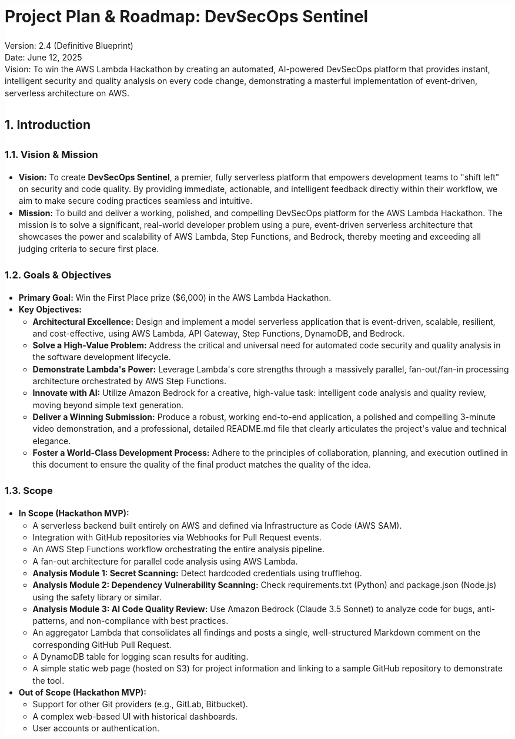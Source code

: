 # **Project Plan & Roadmap: DevSecOps Sentinel**

Version: 2.4 (Definitive Blueprint)  
Date: June 12, 2025  
Vision: To win the AWS Lambda Hackathon by creating an automated, AI-powered DevSecOps platform that provides instant, intelligent security and quality analysis on every code change, demonstrating a masterful implementation of event-driven, serverless architecture on AWS.

## **1\. Introduction**

### **1.1. Vision & Mission**

* **Vision:** To create **DevSecOps Sentinel**, a premier, fully serverless platform that empowers development teams to "shift left" on security and code quality. By providing immediate, actionable, and intelligent feedback directly within their workflow, we aim to make secure coding practices seamless and intuitive.  
* **Mission:** To build and deliver a working, polished, and compelling DevSecOps platform for the AWS Lambda Hackathon. The mission is to solve a significant, real-world developer problem using a pure, event-driven serverless architecture that showcases the power and scalability of AWS Lambda, Step Functions, and Bedrock, thereby meeting and exceeding all judging criteria to secure first place.

### **1.2. Goals & Objectives**

* **Primary Goal:** Win the First Place prize ($6,000) in the AWS Lambda Hackathon.  
* **Key Objectives:**  
  * **Architectural Excellence:** Design and implement a model serverless application that is event-driven, scalable, resilient, and cost-effective, using AWS Lambda, API Gateway, Step Functions, DynamoDB, and Bedrock.  
  * **Solve a High-Value Problem:** Address the critical and universal need for automated code security and quality analysis in the software development lifecycle.  
  * **Demonstrate Lambda's Power:** Leverage Lambda's core strengths through a massively parallel, fan-out/fan-in processing architecture orchestrated by AWS Step Functions.  
  * **Innovate with AI:** Utilize Amazon Bedrock for a creative, high-value task: intelligent code analysis and quality review, moving beyond simple text generation.  
  * **Deliver a Winning Submission:** Produce a robust, working end-to-end application, a polished and compelling 3-minute video demonstration, and a professional, detailed README.md file that clearly articulates the project's value and technical elegance.  
  * **Foster a World-Class Development Process:** Adhere to the principles of collaboration, planning, and execution outlined in this document to ensure the quality of the final product matches the quality of the idea.

### **1.3. Scope**

* **In Scope (Hackathon MVP):**  
  * A serverless backend built entirely on AWS and defined via Infrastructure as Code (AWS SAM).  
  * Integration with GitHub repositories via Webhooks for Pull Request events.  
  * An AWS Step Functions workflow orchestrating the entire analysis pipeline.  
  * A fan-out architecture for parallel code analysis using AWS Lambda.  
  * **Analysis Module 1: Secret Scanning:** Detect hardcoded credentials using trufflehog.  
  * **Analysis Module 2: Dependency Vulnerability Scanning:** Check requirements.txt (Python) and package.json (Node.js) using the safety library or similar.  
  * **Analysis Module 3: AI Code Quality Review:** Use Amazon Bedrock (Claude 3.5 Sonnet) to analyze code for bugs, anti-patterns, and non-compliance with best practices.  
  * An aggregator Lambda that consolidates all findings and posts a single, well-structured Markdown comment on the corresponding GitHub Pull Request.  
  * A DynamoDB table for logging scan results for auditing.  
  * A simple static web page (hosted on S3) for project information and linking to a sample GitHub repository to demonstrate the tool.  
* **Out of Scope (Hackathon MVP):**  
  * Support for other Git providers (e.g., GitLab, Bitbucket).  
  * A complex web-based UI with historical dashboards.  
  * User accounts or authentication.  
